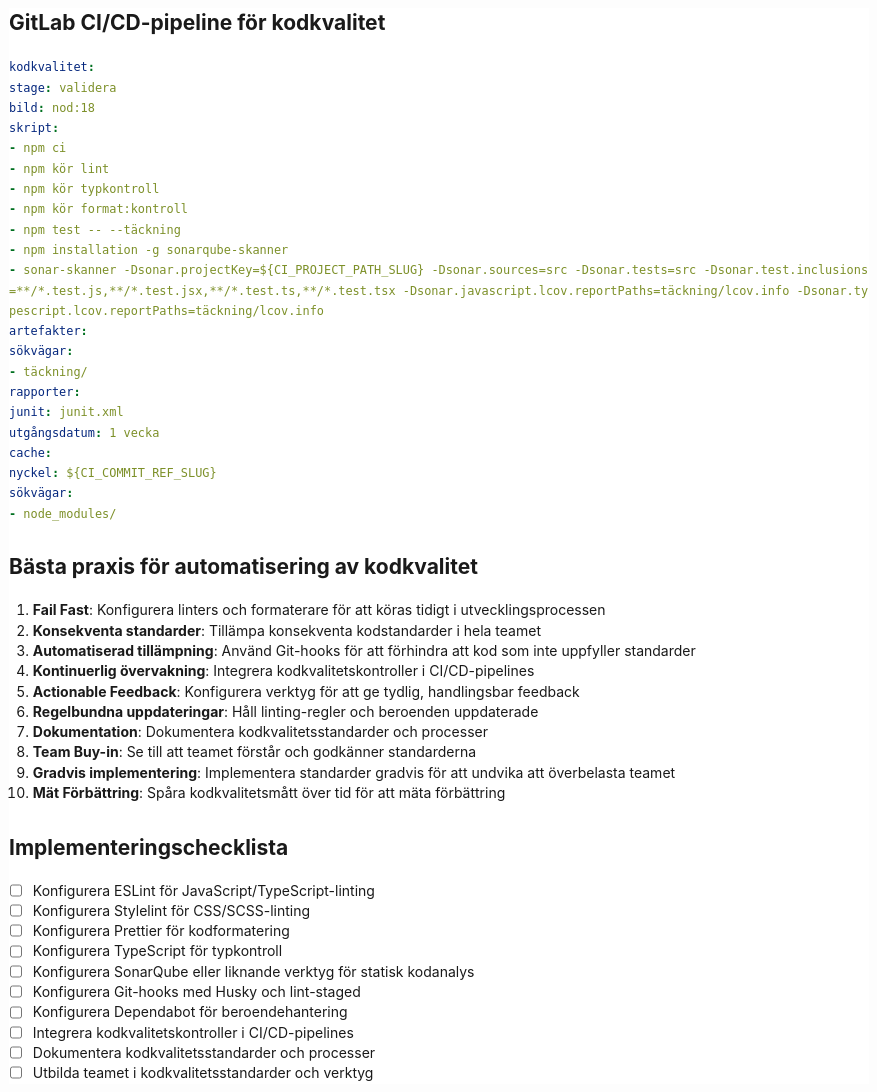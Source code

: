 ## GitLab CI/CD-pipeline för kodkvalitet 

```yaml 
kodkvalitet: 
stage: validera 
bild: nod:18 
skript: 
- npm ci 
- npm kör lint 
- npm kör typkontroll 
- npm kör format:kontroll 
- npm test -- --täckning 
- npm installation -g sonarqube-skanner 
- sonar-skanner -Dsonar.projectKey=${CI_PROJECT_PATH_SLUG} -Dsonar.sources=src -Dsonar.tests=src -Dsonar.test.inclusions=**/*.test.js,**/*.test.jsx,**/*.test.ts,**/*.test.tsx -Dsonar.javascript.lcov.reportPaths=täckning/lcov.info -Dsonar.typescript.lcov.reportPaths=täckning/lcov.info 
artefakter: 
sökvägar: 
- täckning/ 
rapporter: 
junit: junit.xml 
utgångsdatum: 1 vecka 
cache: 
nyckel: ${CI_COMMIT_REF_SLUG} 
sökvägar: 
- node_modules/ 
``` 

## Bästa praxis för automatisering av kodkvalitet 

1. **Fail Fast**: Konfigurera linters och formaterare för att köras tidigt i utvecklingsprocessen 
2. **Konsekventa standarder**: Tillämpa konsekventa kodstandarder i hela teamet 
3. **Automatiserad tillämpning**: Använd Git-hooks för att förhindra att kod som inte uppfyller standarder 
4. **Kontinuerlig övervakning**: Integrera kodkvalitetskontroller i CI/CD-pipelines 
5. **Actionable Feedback**: Konfigurera verktyg för att ge tydlig, handlingsbar feedback 
6. **Regelbundna uppdateringar**: Håll linting-regler och beroenden uppdaterade 
7. **Dokumentation**: Dokumentera kodkvalitetsstandarder och processer 
8. **Team Buy-in**: Se till att teamet förstår och godkänner standarderna 
9. **Gradvis implementering**: Implementera standarder gradvis för att undvika att överbelasta teamet 
10. **Mät Förbättring**: Spåra kodkvalitetsmått över tid för att mäta förbättring

## Implementeringschecklista

- [ ] Konfigurera ESLint för JavaScript/TypeScript-linting
- [ ] Konfigurera Stylelint för CSS/SCSS-linting
- [ ] Konfigurera Prettier för kodformatering
- [ ] Konfigurera TypeScript för typkontroll
- [ ] Konfigurera SonarQube eller liknande verktyg för statisk kodanalys
- [ ] Konfigurera Git-hooks med Husky och lint-staged
- [ ] Konfigurera Dependabot för beroendehantering
- [ ] Integrera kodkvalitetskontroller i CI/CD-pipelines
- [ ] Dokumentera kodkvalitetsstandarder och processer
- [ ] Utbilda teamet i kodkvalitetsstandarder och verktyg